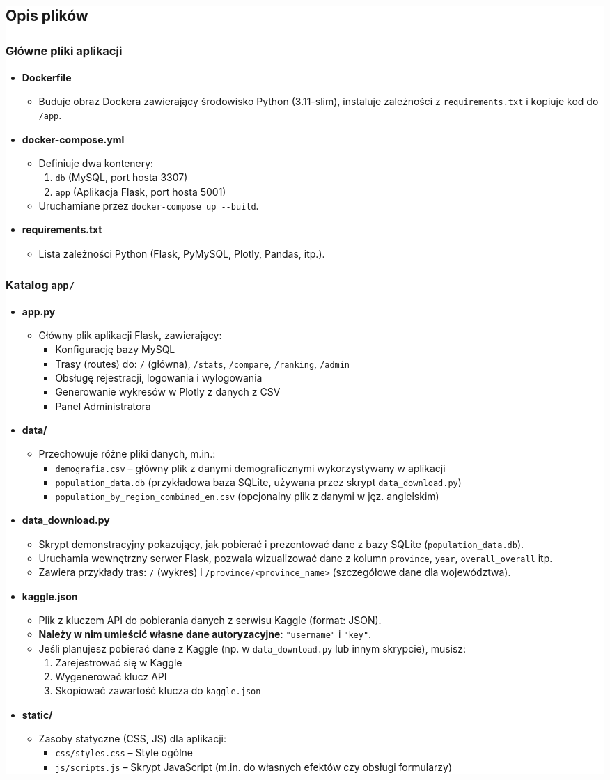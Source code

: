 
## Opis plików

### Główne pliki aplikacji

- **Dockerfile**  
  - Buduje obraz Dockera zawierający środowisko Python (3.11-slim), instaluje zależności z `requirements.txt` i kopiuje kod do `/app`.

- **docker-compose.yml**  
  - Definiuje dwa kontenery:  
    1. `db` (MySQL, port hosta 3307)  
    2. `app` (Aplikacja Flask, port hosta 5001)  
  - Uruchamiane przez `docker-compose up --build`.

- **requirements.txt**  
  - Lista zależności Python (Flask, PyMySQL, Plotly, Pandas, itp.).

### Katalog `app/`
- **app.py**  
  - Główny plik aplikacji Flask, zawierający:
    - Konfigurację bazy MySQL
    - Trasy (routes) do: `/` (główna), `/stats`, `/compare`, `/ranking`, `/admin`
    - Obsługę rejestracji, logowania i wylogowania
    - Generowanie wykresów w Plotly z danych z CSV
    - Panel Administratora

- **data/**  
  - Przechowuje różne pliki danych, m.in.:
    - `demografia.csv` – główny plik z danymi demograficznymi wykorzystywany w aplikacji
    - `population_data.db` (przykładowa baza SQLite, używana przez skrypt `data_download.py`)
    - `population_by_region_combined_en.csv` (opcjonalny plik z danymi w jęz. angielskim)

- **data_download.py**  
  - Skrypt demonstracyjny pokazujący, jak pobierać i prezentować dane z bazy SQLite (`population_data.db`).
  - Uruchamia wewnętrzny serwer Flask, pozwala wizualizować dane z kolumn `province`, `year`, `overall_overall` itp.
  - Zawiera przykłady tras: `/` (wykres) i `/province/<province_name>` (szczegółowe dane dla województwa).

- **kaggle.json**  
  - Plik z kluczem API do pobierania danych z serwisu Kaggle (format: JSON).  
  - **Należy w nim umieścić własne dane autoryzacyjne**: `"username"` i `"key"`.  
  - Jeśli planujesz pobierać dane z Kaggle (np. w `data_download.py` lub innym skrypcie), musisz:
    1. Zarejestrować się w Kaggle
    2. Wygenerować klucz API
    3. Skopiować zawartość klucza do `kaggle.json`

- **static/**  
  - Zasoby statyczne (CSS, JS) dla aplikacji:
    - `css/styles.css` – Style ogólne
    - `js/scripts.js` – Skrypt JavaScript (m.in. do własnych efektów czy obsługi formularzy)
